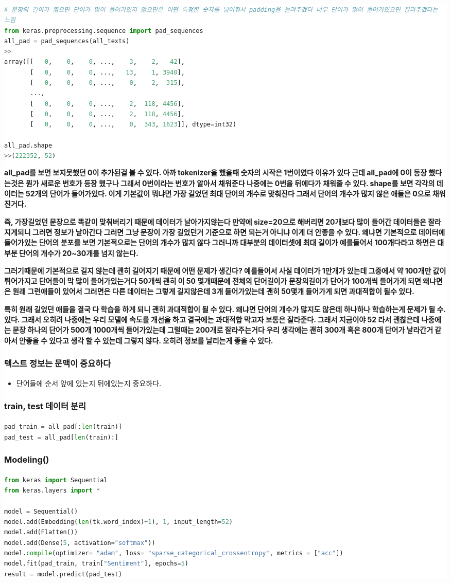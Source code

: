 ```python
# 문장의 길이가 짧으면 단어가 많이 들어가있지 않으면은 어떤 특정한 숫자를 넣어줘서 padding을 늘려주겠다 너무 단어가 많이 들어가있으면 잘라주겠다는 느낌
from keras.preprocessing.sequence import pad_sequences
all_pad = pad_sequences(all_texts)
>>
array([[   0,    0,    0, ...,    3,    2,   42],
       [   0,    0,    0, ...,   13,    1, 3940],
       [   0,    0,    0, ...,    0,    2,  315],
       ...,
       [   0,    0,    0, ...,    2,  118, 4456],
       [   0,    0,    0, ...,    2,  118, 4456],
       [   0,    0,    0, ...,    0,  343, 1623]], dtype=int32)

all_pad.shape
>>(222352, 52)

```

**all_pad를 보면 보지못했던 0이 추가된걸 볼 수 있다. 아까 tokenizer을 했을때 숫자의 시작은 1번이였다 이유가 있다 근데 all_pad에 0이 등장 했다는것은 뭔가 새로운 번호가 등장 했구나 그래서 0번이라는 번호가 알아서 채워준다 
나중에는 0번을 뒤에다가 채워줄 수 있다. shape를 보면 각각의 데이터는 52개의 단어가 들어가있다. 이게 기본값이 뭐냐면 가장 길었던 최대 단어의 개수로 맞춰진다 그래서 단어의 개수가 많지 않은 애들은 0으로 채워진거다.**

**즉, 가장길었던 문장으로 똑같이 맞춰버리기 때문에 데이터가 날아가지않는다 만약에 size=20으로 해버리면 20개보다 많이 들어간 데이터들은 잘라지게되니 그러면 정보가 날아간다 
그러면 그냥 문장이 가장 길었던거 기준으로 하면 되는거 아니냐 이게 더 안좋을 수 있다. 왜냐면 기본적으로 데이터에 들어가있는 단어의 분포를 보면 기본적으로는 단어의 개수가 많지 않다 그러니까
대부분의 데이터셋에 최대 길이가 예를들어서 100개다라고 하면은 대부분 단어의 개수가 20~30개를 넘지 않는다.**

**그러기때문에 기본적으로 길지 않는데  괜히 길어지기 때문에 어떤 문제가 생긴다? 예를들어서 사실 데이터가 1만개가 있는데 그중에서 약 100개만 값이 튀어가지고 단어들이 막 많이 들어가있는거다 50개씩
괜히 이 50 몇개때문에 전체의 단어길이가 문장의길이가 단어가 100개씩 들어가게 되면 왜냐면은 원래 그런애들이 있어서 그러면은 다른 데이터는 그렇게 길지않은데 3개 들어가있는데 괜히 50몇개 들어가게 되면 과대적합이 될수 있다.**


**특히 원래 길었던 애들을 결국 다 학습을 하게 되니 괜히 과대적합이 될 수 있다. 왜냐면 단어의 개수가 많지도 않은데 하나하나 학습하는게 문제가 될 수. 있다. 그래서 오히려 나중에는 우리 모델에 속도를 개선을 하고 결국에는 과대적합 막고자 보통은 잘라준다. 그래서 지금이야 52 라서 괜찮은데 나중에는 문장 하나의 단어가 500개 1000개씩 들어가있는데 그럴때는 200개로 잘라주는거다
우리 생각에는 괜히 300개 혹은 800개 단어가 날라간거 같아서 안좋을 수 있다고 생각 할 수 있는데 그렇지 않다. 오히려 정보를 날리는게 좋을 수 있다.**

### 텍스트 정보는 문맥이 중요하다
  - 단어들에 순서 앞에 있는지 뒤에있는지 중요하다. 



### train, test 데이터 분리

```python
pad_train = all_pad[:len(train)]
pad_test = all_pad[len(train):]
```

### Modeling()
```python
from keras import Sequential
from keras.layers import *

model = Sequential()
model.add(Embedding(len(tk.word_index)+1), 1, input_length=52)
model.add(Flatten())
model.add(Dense(5, activation="softmax"))
model.compile(optimizer= "adam", loss= "sparse_categorical_crossentropy", metrics = ["acc"])
model.fit(pad_train, train["Sentiment"], epochs=5)
result = model.predict(pad_test)
```


